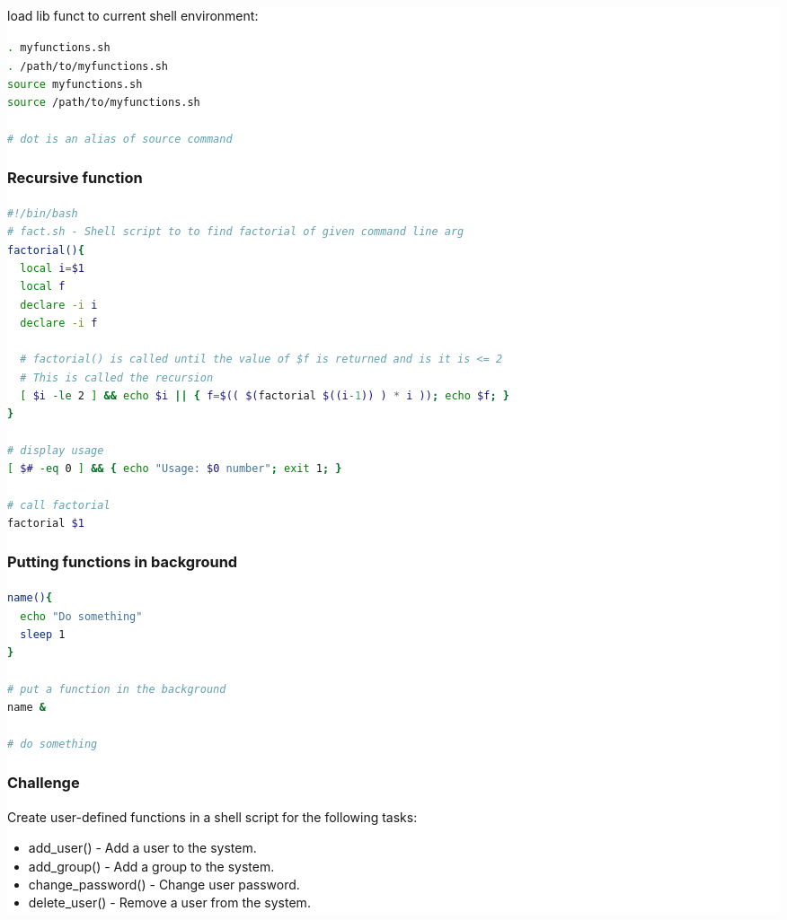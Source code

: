 load lib funct to current shell environment:

```sh
. myfunctions.sh
. /path/to/myfunctions.sh
source myfunctions.sh
source /path/to/myfunctions.sh

# dot is an alias of source command
```

### Recursive function

```sh
#!/bin/bash
# fact.sh - Shell script to to find factorial of given command line arg
factorial(){
  local i=$1
  local f
  declare -i i
  declare -i f
  
  # factorial() is called until the value of $f is returned and is it is <= 2
  # This is called the recursion
  [ $i -le 2 ] && echo $i || { f=$(( $(factorial $((i-1)) ) * i )); echo $f; }
}

# display usage
[ $# -eq 0 ] && { echo "Usage: $0 number"; exit 1; }

# call factorial
factorial $1
```

### Putting functions in background

```sh
name(){
  echo "Do something"
  sleep 1
}

# put a function in the background
name &

# do something

```

### Challenge

Create user-defined functions in a shell script for the following tasks:

- add_user() - Add a user to the system.
- add_group() - Add a group to the system.
- change_password() - Change user password.
- delete_user() - Remove a user from the system.
